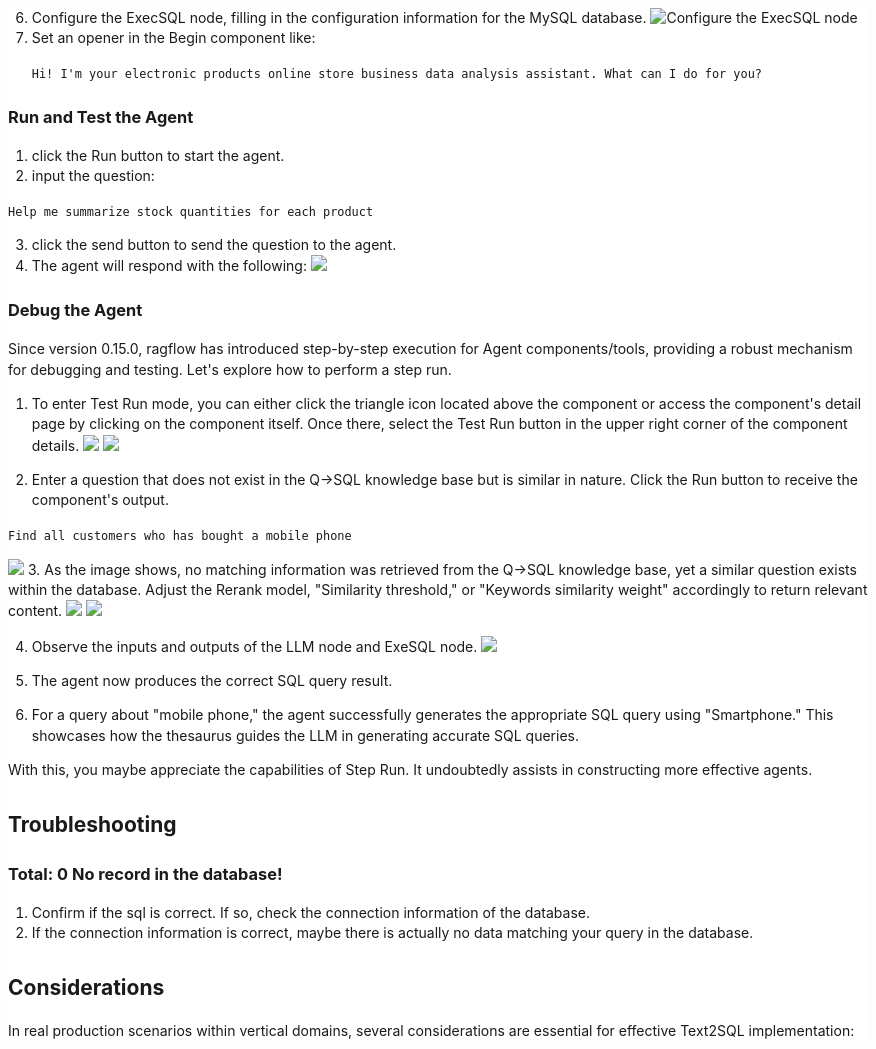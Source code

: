 6. Configure the ExecSQL node, filling in the configuration information for the MySQL database.
   ![Configure the ExecSQL node](https://github.com/user-attachments/assets/a3173ae7-8a6a-45e1-b9dd-b0311990f48a)
7. Set an opener in the Begin component like:
   ```plaintext
   Hi! I'm your electronic products online store business data analysis assistant. What can I do for you?

### Run and Test the Agent
1. click the Run button to start the agent.
2. input the question:
```
Help me summarize stock quantities for each product
```
3. click the send button to send the question to the agent.
4. The agent will respond with the following:
![](https://github.com/user-attachments/assets/6d31cf09-dd1e-4faa-a7eb-5af6e4ff1d50)


### Debug the Agent

Since version 0.15.0, ragflow has introduced step-by-step execution for Agent components/tools, providing a robust mechanism for debugging and testing. Let's explore how to perform a step run.

1. To enter Test Run mode, you can either click the triangle icon located above the component or access the component's detail page by clicking on the component itself. Once there, select the Test Run button in the upper right corner of the component details.
   ![](https://github.com/user-attachments/assets/9f5d5c3e-396d-418b-9c7a-fcd8ad5af418)
   ![](https://github.com/user-attachments/assets/0816a582-1d88-42a1-bcb1-8f76cb702503)

2. Enter a question that does not exist in the Q->SQL knowledge base but is similar in nature.
   Click the Run button to receive the component's output.

```
Find all customers who has bought a mobile phone
```
![](https://github.com/user-attachments/assets/a6270188-72af-4be7-a192-efddb611f3a4)
3. As the image shows, no matching information was retrieved from the Q->SQL knowledge base, yet a similar question exists within the database. Adjust the Rerank model, "Similarity threshold," or "Keywords similarity weight" accordingly to return relevant content.
![](https://github.com/user-attachments/assets/0592c45b-9276-465d-93d3-2530b2fb81c0)
![](https://github.com/user-attachments/assets/9e72be3a-41af-4ef2-863d-03757ddfdde6)

4. Observe the inputs and outputs of the LLM node and ExeSQL node.
![](https://github.com/user-attachments/assets/55a2b2ec-3518-4fb5-abd5-1634cd485eac)

5. The agent now produces the correct SQL query result.

6. For a query about "mobile phone," the agent successfully generates the appropriate SQL query using "Smartphone." This showcases how the thesaurus guides the LLM in generating accurate SQL queries.

With this, you maybe appreciate the capabilities of Step Run. It undoubtedly assists in constructing more effective agents.

## Troubleshooting
### Total: 0 No record in the database!
1. Confirm if the sql is correct. If so, check the connection information of the database. 
2. If the connection information is correct, maybe there is actually no data matching your query in the database.

## Considerations

In real production scenarios within vertical domains, several considerations are essential for effective Text2SQL implementation:

```